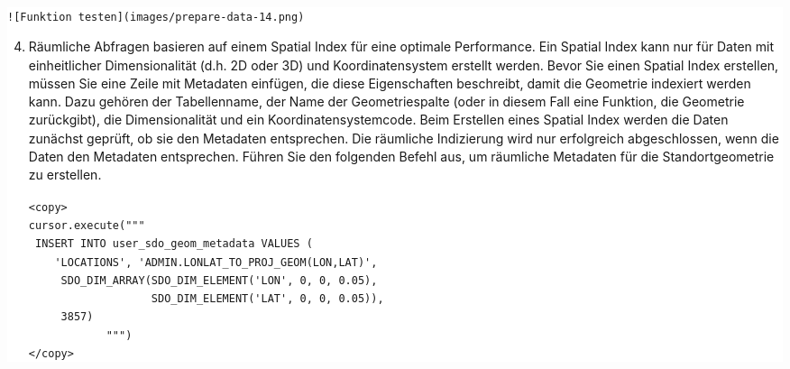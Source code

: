     
    ![Funktion testen](images/prepare-data-14.png)
    
4.  Räumliche Abfragen basieren auf einem Spatial Index für eine optimale Performance. Ein Spatial Index kann nur für Daten mit einheitlicher Dimensionalität (d.h. 2D oder 3D) und Koordinatensystem erstellt werden. Bevor Sie einen Spatial Index erstellen, müssen Sie eine Zeile mit Metadaten einfügen, die diese Eigenschaften beschreibt, damit die Geometrie indexiert werden kann. Dazu gehören der Tabellenname, der Name der Geometriespalte (oder in diesem Fall eine Funktion, die Geometrie zurückgibt), die Dimensionalität und ein Koordinatensystemcode. Beim Erstellen eines Spatial Index werden die Daten zunächst geprüft, ob sie den Metadaten entsprechen. Die räumliche Indizierung wird nur erfolgreich abgeschlossen, wenn die Daten den Metadaten entsprechen. Führen Sie den folgenden Befehl aus, um räumliche Metadaten für die Standortgeometrie zu erstellen.
    
        <copy>
        cursor.execute("""
         INSERT INTO user_sdo_geom_metadata VALUES (
            'LOCATIONS', 'ADMIN.LONLAT_TO_PROJ_GEOM(LON,LAT)',
             SDO_DIM_ARRAY(SDO_DIM_ELEMENT('LON', 0, 0, 0.05),
                           SDO_DIM_ELEMENT('LAT', 0, 0, 0.05)),
             3857)
                    """)
        </copy>
        
    